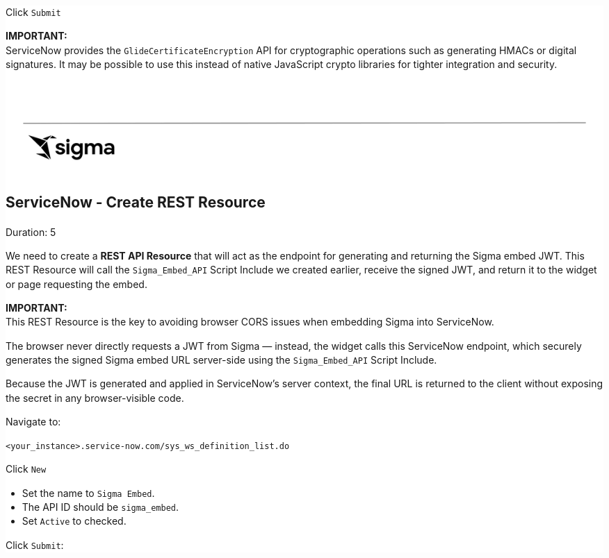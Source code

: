 Click `Submit`

<aside class="positive"> <strong>IMPORTANT:</strong><br> ServiceNow provides the <code>GlideCertificateEncryption</code> API for cryptographic operations such as generating HMACs or digital signatures. It may be possible to use this instead of native JavaScript crypto libraries for tighter integration and security. </aside>

![Footer](assets/sigma_footer.png)


## ServiceNow - Create REST Resource
Duration: 5

We need to create a **REST API Resource** that will act as the endpoint for generating and returning the Sigma embed JWT. This REST Resource will call the `Sigma_Embed_API` Script Include we created earlier, receive the signed JWT, and return it to the widget or page requesting the embed.

<aside class="positive">
<strong>IMPORTANT:</strong><br> This REST Resource is the key to avoiding browser CORS issues when embedding Sigma into ServiceNow.  

The browser never directly requests a JWT from Sigma — instead, the widget calls this ServiceNow endpoint, which securely generates the signed Sigma embed URL server-side using the `Sigma_Embed_API` Script Include.  

Because the JWT is generated and applied in ServiceNow’s server context, the final URL is returned to the client without exposing the secret in any browser-visible code.
</aside>


Navigate to:
```code
<your_instance>.service-now.com/sys_ws_definition_list.do
```

Click `New`

- Set the name to `Sigma Embed`.
- The API ID should be `sigma_embed`.
- Set `Active` to checked.

Click `Submit`:
